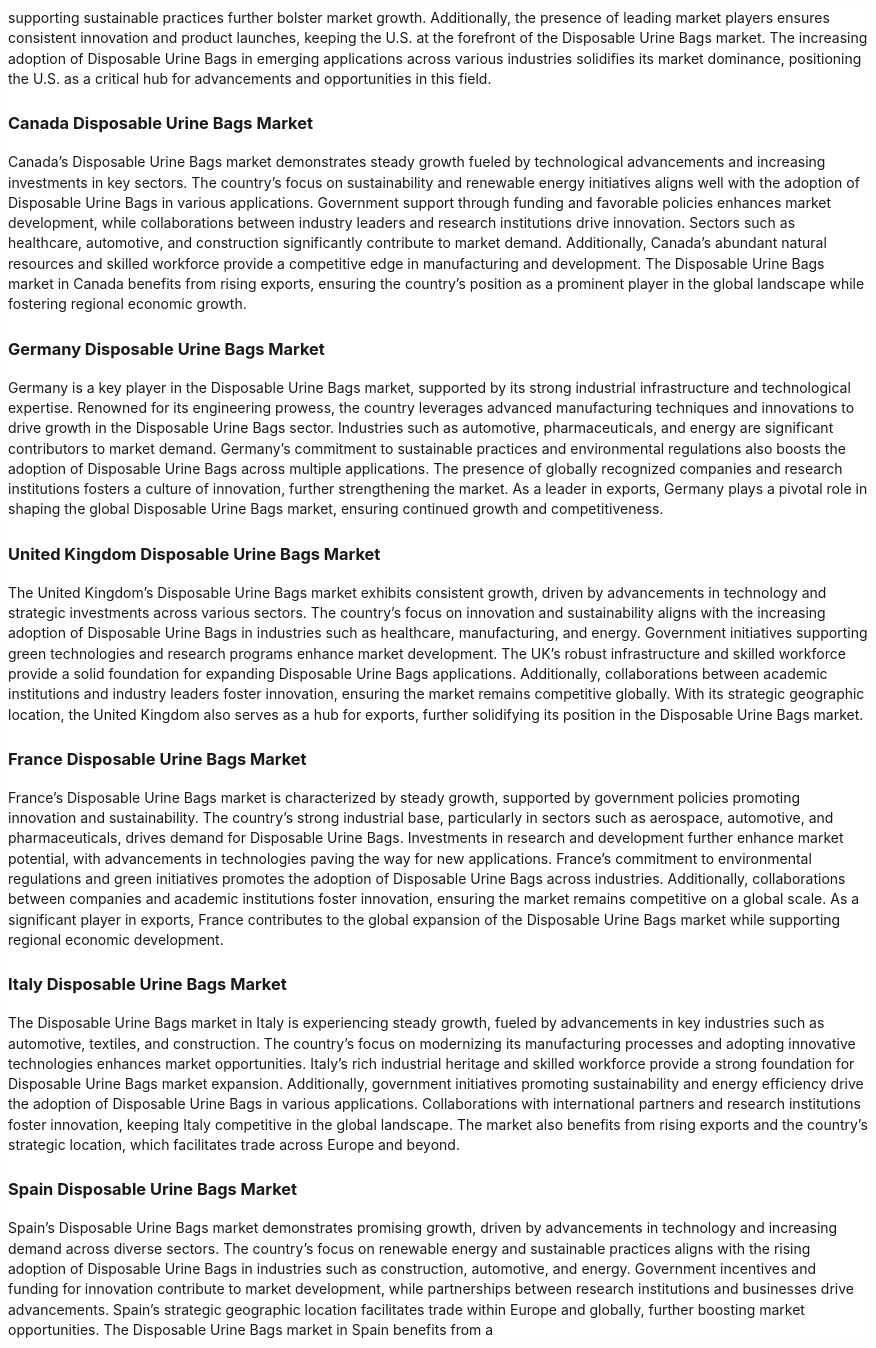 supporting sustainable practices further bolster market growth. Additionally, the presence of leading market players ensures consistent innovation and product launches, keeping the U.S. at the forefront of the Disposable Urine Bags market. The increasing adoption of Disposable Urine Bags in emerging applications across various industries solidifies its market dominance, positioning the U.S. as a critical hub for advancements and opportunities in this field.</p><h3>Canada Disposable Urine Bags Market</h3><p>Canada&rsquo;s Disposable Urine Bags market demonstrates steady growth fueled by technological advancements and increasing investments in key sectors. The country&rsquo;s focus on sustainability and renewable energy initiatives aligns well with the adoption of Disposable Urine Bags in various applications. Government support through funding and favorable policies enhances market development, while collaborations between industry leaders and research institutions drive innovation. Sectors such as healthcare, automotive, and construction significantly contribute to market demand. Additionally, Canada&rsquo;s abundant natural resources and skilled workforce provide a competitive edge in manufacturing and development. The Disposable Urine Bags market in Canada benefits from rising exports, ensuring the country&rsquo;s position as a prominent player in the global landscape while fostering regional economic growth.</p><h3>Germany Disposable Urine Bags Market</h3><p>Germany is a key player in the Disposable Urine Bags market, supported by its strong industrial infrastructure and technological expertise. Renowned for its engineering prowess, the country leverages advanced manufacturing techniques and innovations to drive growth in the Disposable Urine Bags sector. Industries such as automotive, pharmaceuticals, and energy are significant contributors to market demand. Germany&rsquo;s commitment to sustainable practices and environmental regulations also boosts the adoption of Disposable Urine Bags across multiple applications. The presence of globally recognized companies and research institutions fosters a culture of innovation, further strengthening the market. As a leader in exports, Germany plays a pivotal role in shaping the global Disposable Urine Bags market, ensuring continued growth and competitiveness.</p><h3>United Kingdom Disposable Urine Bags Market</h3><p>The United Kingdom&rsquo;s Disposable Urine Bags market exhibits consistent growth, driven by advancements in technology and strategic investments across various sectors. The country&rsquo;s focus on innovation and sustainability aligns with the increasing adoption of Disposable Urine Bags in industries such as healthcare, manufacturing, and energy. Government initiatives supporting green technologies and research programs enhance market development. The UK&rsquo;s robust infrastructure and skilled workforce provide a solid foundation for expanding Disposable Urine Bags applications. Additionally, collaborations between academic institutions and industry leaders foster innovation, ensuring the market remains competitive globally. With its strategic geographic location, the United Kingdom also serves as a hub for exports, further solidifying its position in the Disposable Urine Bags market.</p><h3>France Disposable Urine Bags Market</h3><p>France&rsquo;s Disposable Urine Bags market is characterized by steady growth, supported by government policies promoting innovation and sustainability. The country&rsquo;s strong industrial base, particularly in sectors such as aerospace, automotive, and pharmaceuticals, drives demand for Disposable Urine Bags. Investments in research and development further enhance market potential, with advancements in technologies paving the way for new applications. France&rsquo;s commitment to environmental regulations and green initiatives promotes the adoption of Disposable Urine Bags across industries. Additionally, collaborations between companies and academic institutions foster innovation, ensuring the market remains competitive on a global scale. As a significant player in exports, France contributes to the global expansion of the Disposable Urine Bags market while supporting regional economic development.</p><h3>Italy Disposable Urine Bags Market</h3><p>The Disposable Urine Bags market in Italy is experiencing steady growth, fueled by advancements in key industries such as automotive, textiles, and construction. The country&rsquo;s focus on modernizing its manufacturing processes and adopting innovative technologies enhances market opportunities. Italy&rsquo;s rich industrial heritage and skilled workforce provide a strong foundation for Disposable Urine Bags market expansion. Additionally, government initiatives promoting sustainability and energy efficiency drive the adoption of Disposable Urine Bags in various applications. Collaborations with international partners and research institutions foster innovation, keeping Italy competitive in the global landscape. The market also benefits from rising exports and the country&rsquo;s strategic location, which facilitates trade across Europe and beyond.</p><h3>Spain Disposable Urine Bags Market</h3><p>Spain&rsquo;s Disposable Urine Bags market demonstrates promising growth, driven by advancements in technology and increasing demand across diverse sectors. The country&rsquo;s focus on renewable energy and sustainable practices aligns with the rising adoption of Disposable Urine Bags in industries such as construction, automotive, and energy. Government incentives and funding for innovation contribute to market development, while partnerships between research institutions and businesses drive advancements. Spain&rsquo;s strategic geographic location facilitates trade within Europe and globally, further boosting market opportunities. The Disposable Urine Bags market in Spain benefits from a